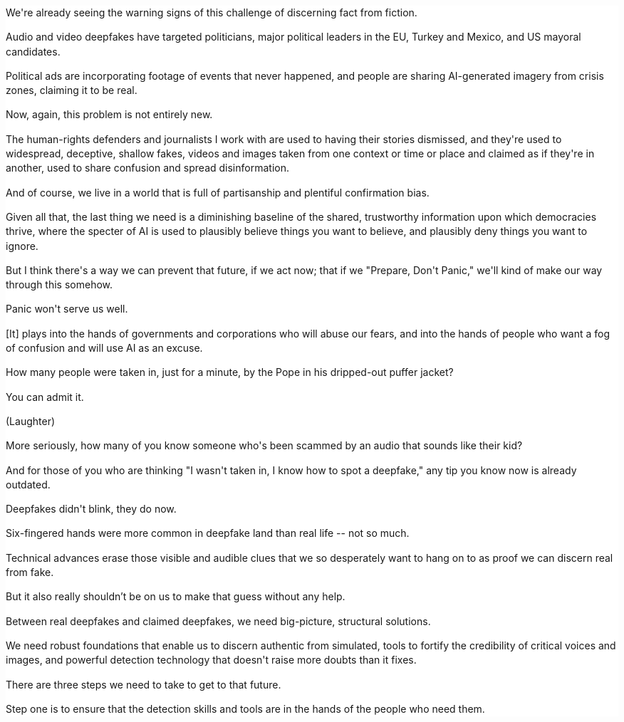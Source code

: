 We're already seeing the warning signs of this challenge of discerning fact from fiction.

Audio and video deepfakes have targeted politicians, major political leaders in the EU, Turkey and Mexico, and US mayoral candidates.

Political ads are incorporating footage of events that never happened, and people are sharing AI-generated imagery from crisis zones, claiming it to be real.

Now, again, this problem is not entirely new.

The human-rights defenders and journalists I work with are used to having their stories dismissed, and they're used to widespread, deceptive, shallow fakes, videos and images taken from one context or time or place and claimed as if they're in another, used to share confusion and spread disinformation.

And of course, we live in a world that is full of partisanship and plentiful confirmation bias.

Given all that, the last thing we need is a diminishing baseline of the shared, trustworthy information upon which democracies thrive, where the specter of AI is used to plausibly believe things you want to believe, and plausibly deny things you want to ignore.

But I think there's a way we can prevent that future, if we act now; that if we "Prepare, Don't Panic," we'll kind of make our way through this somehow.

Panic won't serve us well.

[It] plays into the hands of governments and corporations who will abuse our fears, and into the hands of people who want a fog of confusion and will use AI as an excuse.

How many people were taken in, just for a minute, by the Pope in his dripped-out puffer jacket?

You can admit it.

(Laughter)

More seriously, how many of you know someone who's been scammed by an audio that sounds like their kid?

And for those of you who are thinking "I wasn't taken in, I know how to spot a deepfake," any tip you know now is already outdated.

Deepfakes didn't blink, they do now.

Six-fingered hands were more common in deepfake land than real life -- not so much.

Technical advances erase those visible and audible clues that we so desperately want to hang on to as proof we can discern real from fake.

But it also really shouldn’t be on us to make that guess without any help.

Between real deepfakes and claimed deepfakes, we need big-picture, structural solutions.

We need robust foundations that enable us to discern authentic from simulated, tools to fortify the credibility of critical voices and images, and powerful detection technology that doesn't raise more doubts than it fixes.

There are three steps we need to take to get to that future.

Step one is to ensure that the detection skills and tools are in the hands of the people who need them.
